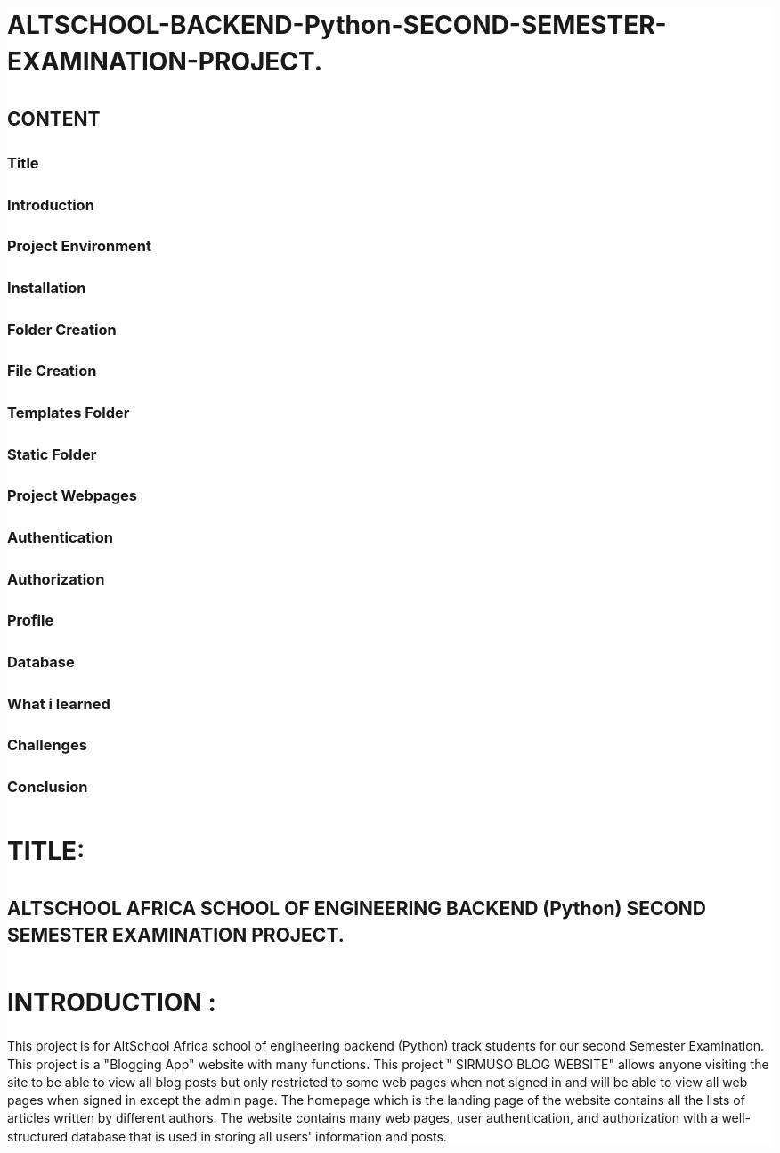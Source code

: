 # ALTSCHOOL-BACKEND-Python-SECOND-SEMESTER-EXAMINATION-PROJECT.
## CONTENT
### Title
### Introduction 
### Project Environment
### Installation
### Folder Creation
### File Creation
### Templates Folder
### Static Folder
### Project Webpages
### Authentication
### Authorization
### Profile
### Database
### What i learned
### Challenges
### Conclusion

# TITLE:
## ALTSCHOOL AFRICA SCHOOL OF ENGINEERING BACKEND (Python) SECOND SEMESTER EXAMINATION PROJECT.

# INTRODUCTION :
This project is for AltSchool Africa school of engineering backend (Python) track students for our second Semester Examination. This project is a "Blogging App" website with many functions.
This project " SIRMUSO BLOG WEBSITE" allows anyone visiting the site to be able to view all blog posts but only restricted to some web pages when not signed in and will be able to view all web pages when signed in except the admin page.
The homepage which is the landing page of the website contains all the lists of articles written by different authors. The website contains many web pages, user authentication, and authorization with a well-structured database that is used in storing all users' information and posts.
